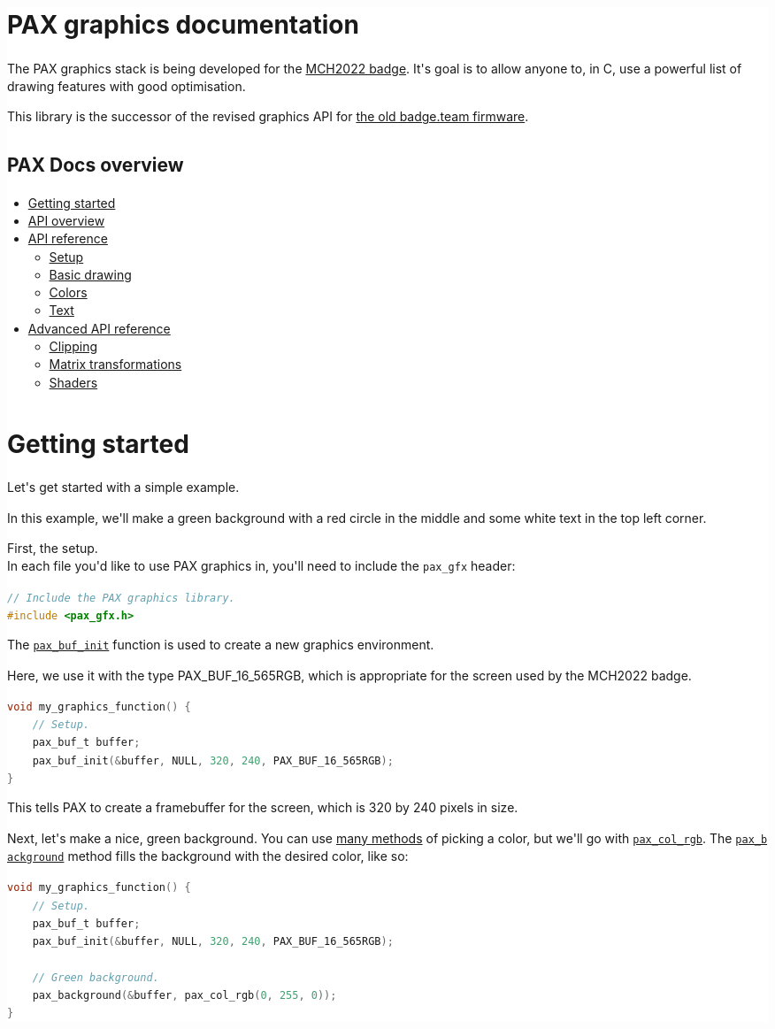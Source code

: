 # PAX graphics documentation

The PAX graphics stack is being developed for the [MCH2022 badge](https://bodge.team/docs/badges/mch2022/).
It's goal is to allow anyone to, in C, use a powerful list of drawing features with good optimisation.

This library is the successor of the revised graphics API for [the old badge.team firmware](https://github.com/badgeteam/ESP32-platform-firmware).

## PAX Docs overview
- [Getting started](#getting-started)
- [API overview](#api-overview)
- [API reference](#api-reference)
    - [Setup](#api-reference-setup)
    - [Basic drawing](#api-reference-basic-drawing)
    - [Colors](#api-reference-colors)
    - [Text](#api-reference-text)
- [Advanced API reference](#api-reference-advanced-features)
    - [Clipping](#api-reference-clipping)
    - [Matrix transformations](#api-reference-matrix-transformations)
    - [Shaders](#api-reference-shaders)

# Getting started

Let's get started with a simple example.

In this example, we'll make a green background with a red circle in the middle and some white text in the top left corner.

First, the setup.<br>
In each file you'd like to use PAX graphics in, you'll need to include the `pax_gfx` header: 
```c
// Include the PAX graphics library.
#include <pax_gfx.h>
```

The [`pax_buf_init`](#api-reference-setup) function is used to create a new graphics environment.

Here, we use it with the type PAX_BUF_16_565RGB, which is appropriate for the screen used by the MCH2022 badge.
```c
void my_graphics_function() {
    // Setup.
    pax_buf_t buffer;
    pax_buf_init(&buffer, NULL, 320, 240, PAX_BUF_16_565RGB);
}
```
This tells PAX to create a framebuffer for the screen, which is 320 by 240 pixels in size.

Next, let's make a nice, green background.
You can use [many methods](#api-reference-colors) of picking a color,
but we'll go with [`pax_col_rgb`](#api-reference-colors "Combines RGB channels").
The [`pax_background`](#api-reference-basic-drawing) method fills the background with the desired color, like so:
```c
void my_graphics_function() {
    // Setup.
    pax_buf_t buffer;
    pax_buf_init(&buffer, NULL, 320, 240, PAX_BUF_16_565RGB);
    
    // Green background.
    pax_background(&buffer, pax_col_rgb(0, 255, 0));
}
```
